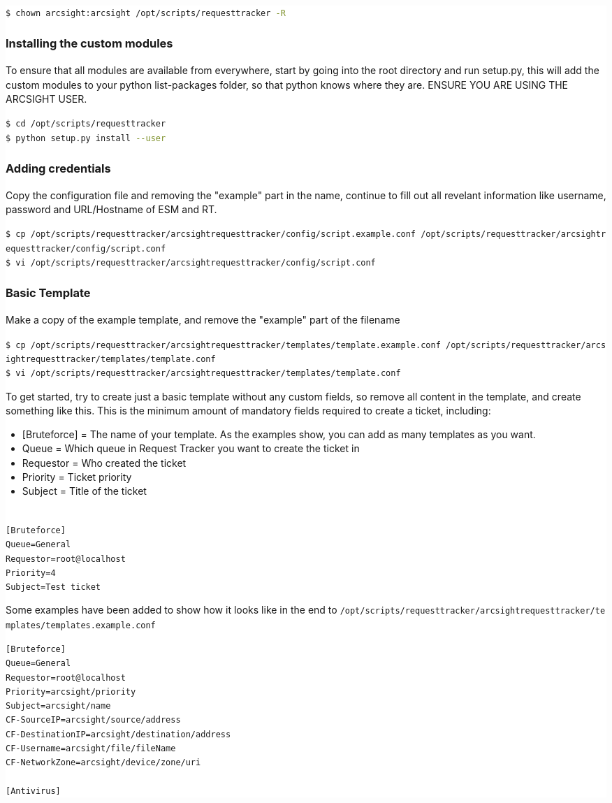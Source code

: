 ```sh
$ chown arcsight:arcsight /opt/scripts/requesttracker -R
```


### Installing the custom modules
To ensure that all modules are available from everywhere, start by going into the root directory and run setup.py, this will add the custom modules to your python list-packages folder, so that python knows where they are.
ENSURE YOU ARE USING THE ARCSIGHT USER.

```sh
$ cd /opt/scripts/requesttracker
$ python setup.py install --user
```


### Adding credentials
Copy the configuration file and removing the "example" part in the name, continue to fill out all revelant information like username, password and URL/Hostname of ESM and RT.

```sh
$ cp /opt/scripts/requesttracker/arcsightrequesttracker/config/script.example.conf /opt/scripts/requesttracker/arcsightrequesttracker/config/script.conf
$ vi /opt/scripts/requesttracker/arcsightrequesttracker/config/script.conf
```


### Basic Template
Make a copy of the example template, and remove the "example" part of the filename

```sh
$ cp /opt/scripts/requesttracker/arcsightrequesttracker/templates/template.example.conf /opt/scripts/requesttracker/arcsightrequesttracker/templates/template.conf
$ vi /opt/scripts/requesttracker/arcsightrequesttracker/templates/template.conf
```

To get started, try to create just a basic template without any custom fields, so remove all content in the template, and create something like this. This is the minimum amount of mandatory fields required to create a ticket, including:
* [Bruteforce] = The name of your template. As the examples show, you can add as many templates as you want.
* Queue = Which queue in Request Tracker you want to create the ticket in
* Requestor = Who created the ticket
* Priority = Ticket priority
* Subject = Title of the ticket
```

[Bruteforce]
Queue=General
Requestor=root@localhost
Priority=4
Subject=Test ticket
```

Some examples have been added to show how it looks like in the end to `/opt/scripts/requesttracker/arcsightrequesttracker/templates/templates.example.conf`
```
[Bruteforce]
Queue=General
Requestor=root@localhost
Priority=arcsight/priority
Subject=arcsight/name
CF-SourceIP=arcsight/source/address
CF-DestinationIP=arcsight/destination/address
CF-Username=arcsight/file/fileName
CF-NetworkZone=arcsight/device/zone/uri

[Antivirus]
```